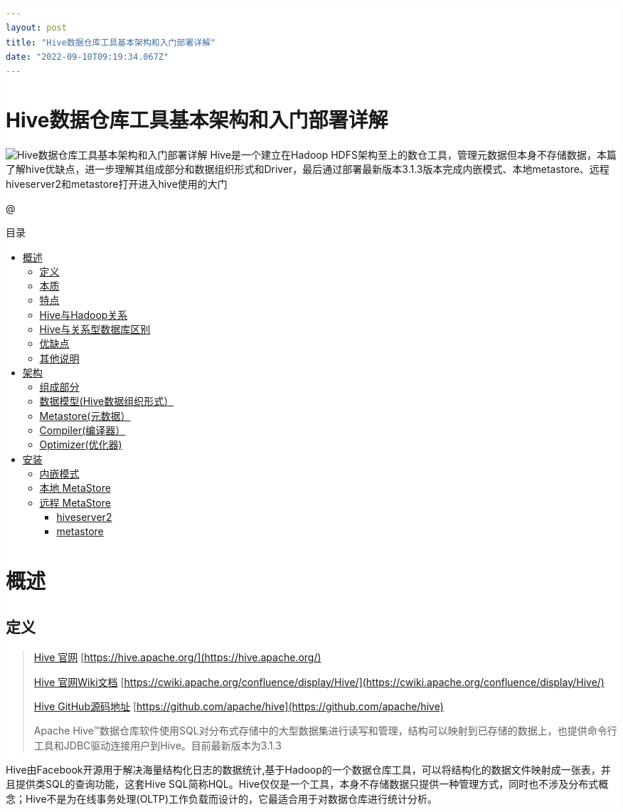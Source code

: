 ```yaml
---
layout: post
title: "Hive数据仓库工具基本架构和入门部署详解"
date: "2022-09-10T09:19:34.067Z"
---
```

Hive数据仓库工具基本架构和入门部署详解
=====================

![Hive数据仓库工具基本架构和入门部署详解](https://img2022.cnblogs.com/blog/2442976/202209/2442976-20220910112232524-1385066362.png) Hive是一个建立在Hadoop HDFS架构至上的数仓工具，管理元数据但本身不存储数据，本篇了解hive优缺点，进一步理解其组成部分和数据组织形式和Driver，最后通过部署最新版本3.1.3版本完成内嵌模式、本地metastore、远程hiveserver2和metastore打开进入hive使用的大门

@

目录

*   [概述](#概述)
    *   [定义](#定义)
    *   [本质](#本质)
    *   [特点](#特点)
    *   [Hive与Hadoop关系](#hive与hadoop关系)
    *   [Hive与关系型数据库区别](#hive与关系型数据库区别)
    *   [优缺点](#优缺点)
    *   [其他说明](#其他说明)
*   [架构](#架构)
    *   [组成部分](#组成部分)
    *   [数据模型(Hive数据组织形式）](#数据模型hive数据组织形式)
    *   [Metastore(元数据）](#metastore元数据)
    *   [Compiler(编译器）](#compiler编译器)
    *   [Optimizer(优化器)](#optimizer优化器)
*   [安装](#安装)
    *   [内嵌模式](#内嵌模式)
    *   [本地 MetaStore](#本地-metastore)
    *   [远程 MetaStore](#远程-metastore)
        *   [hiveserver2](#hiveserver2)
        *   [metastore](#metastore)

概述
==

定义
--

> [Hive 官网](https://hive.apache.org/) [https://hive.apache.org/](https://hive.apache.org/)
> 
> [Hive 官网Wiki文档](https://cwiki.apache.org/confluence/display/Hive/) [https://cwiki.apache.org/confluence/display/Hive/](https://cwiki.apache.org/confluence/display/Hive/)
> 
> [Hive GitHub源码地址](https://github.com/apache/hive) [https://github.com/apache/hive](https://github.com/apache/hive)
> 
> Apache Hive™数据仓库软件使用SQL对分布式存储中的大型数据集进行读写和管理，结构可以映射到已存储的数据上，也提供命令行工具和JDBC驱动连接用户到Hive。目前最新版本为3.1.3

Hive由Facebook开源用于解决海量结构化日志的数据统计,基于Hadoop的一个数据仓库工具，可以将结构化的数据文件映射成一张表，并且提供类SQL的查询功能，这套Hive SQL简称HQL。Hive仅仅是一个工具，本身不存储数据只提供一种管理方式，同时也不涉及分布式概念；Hive不是为在线事务处理(OLTP)工作负载而设计的，它最适合用于对数据仓库进行统计分析。
